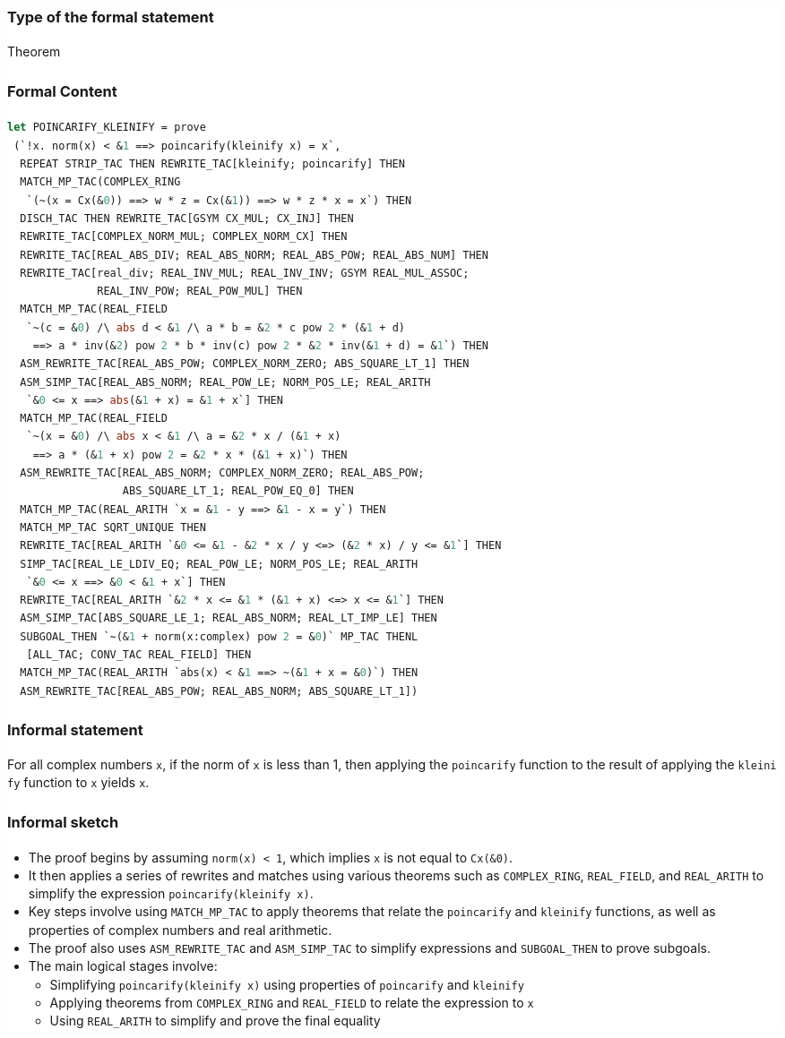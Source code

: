 ### Type of the formal statement
Theorem

### Formal Content
```ocaml
let POINCARIFY_KLEINIFY = prove
 (`!x. norm(x) < &1 ==> poincarify(kleinify x) = x`,
  REPEAT STRIP_TAC THEN REWRITE_TAC[kleinify; poincarify] THEN
  MATCH_MP_TAC(COMPLEX_RING
   `(~(x = Cx(&0)) ==> w * z = Cx(&1)) ==> w * z * x = x`) THEN
  DISCH_TAC THEN REWRITE_TAC[GSYM CX_MUL; CX_INJ] THEN
  REWRITE_TAC[COMPLEX_NORM_MUL; COMPLEX_NORM_CX] THEN
  REWRITE_TAC[REAL_ABS_DIV; REAL_ABS_NORM; REAL_ABS_POW; REAL_ABS_NUM] THEN
  REWRITE_TAC[real_div; REAL_INV_MUL; REAL_INV_INV; GSYM REAL_MUL_ASSOC;
              REAL_INV_POW; REAL_POW_MUL] THEN
  MATCH_MP_TAC(REAL_FIELD
   `~(c = &0) /\ abs d < &1 /\ a * b = &2 * c pow 2 * (&1 + d)
    ==> a * inv(&2) pow 2 * b * inv(c) pow 2 * &2 * inv(&1 + d) = &1`) THEN
  ASM_REWRITE_TAC[REAL_ABS_POW; COMPLEX_NORM_ZERO; ABS_SQUARE_LT_1] THEN
  ASM_SIMP_TAC[REAL_ABS_NORM; REAL_POW_LE; NORM_POS_LE; REAL_ARITH
   `&0 <= x ==> abs(&1 + x) = &1 + x`] THEN
  MATCH_MP_TAC(REAL_FIELD
   `~(x = &0) /\ abs x < &1 /\ a = &2 * x / (&1 + x)
    ==> a * (&1 + x) pow 2 = &2 * x * (&1 + x)`) THEN
  ASM_REWRITE_TAC[REAL_ABS_NORM; COMPLEX_NORM_ZERO; REAL_ABS_POW;
                  ABS_SQUARE_LT_1; REAL_POW_EQ_0] THEN
  MATCH_MP_TAC(REAL_ARITH `x = &1 - y ==> &1 - x = y`) THEN
  MATCH_MP_TAC SQRT_UNIQUE THEN
  REWRITE_TAC[REAL_ARITH `&0 <= &1 - &2 * x / y <=> (&2 * x) / y <= &1`] THEN
  SIMP_TAC[REAL_LE_LDIV_EQ; REAL_POW_LE; NORM_POS_LE; REAL_ARITH
   `&0 <= x ==> &0 < &1 + x`] THEN
  REWRITE_TAC[REAL_ARITH `&2 * x <= &1 * (&1 + x) <=> x <= &1`] THEN
  ASM_SIMP_TAC[ABS_SQUARE_LE_1; REAL_ABS_NORM; REAL_LT_IMP_LE] THEN
  SUBGOAL_THEN `~(&1 + norm(x:complex) pow 2 = &0)` MP_TAC THENL
   [ALL_TAC; CONV_TAC REAL_FIELD] THEN
  MATCH_MP_TAC(REAL_ARITH `abs(x) < &1 ==> ~(&1 + x = &0)`) THEN
  ASM_REWRITE_TAC[REAL_ABS_POW; REAL_ABS_NORM; ABS_SQUARE_LT_1])
```

### Informal statement
For all complex numbers `x`, if the norm of `x` is less than 1, then applying the `poincarify` function to the result of applying the `kleinify` function to `x` yields `x`.

### Informal sketch
* The proof begins by assuming `norm(x) < 1`, which implies `x` is not equal to `Cx(&0)`.
* It then applies a series of rewrites and matches using various theorems such as `COMPLEX_RING`, `REAL_FIELD`, and `REAL_ARITH` to simplify the expression `poincarify(kleinify x)`.
* Key steps involve using `MATCH_MP_TAC` to apply theorems that relate the `poincarify` and `kleinify` functions, as well as properties of complex numbers and real arithmetic.
* The proof also uses `ASM_REWRITE_TAC` and `ASM_SIMP_TAC` to simplify expressions and `SUBGOAL_THEN` to prove subgoals.
* The main logical stages involve:
  + Simplifying `poincarify(kleinify x)` using properties of `poincarify` and `kleinify`
  + Applying theorems from `COMPLEX_RING` and `REAL_FIELD` to relate the expression to `x`
  + Using `REAL_ARITH` to simplify and prove the final equality
